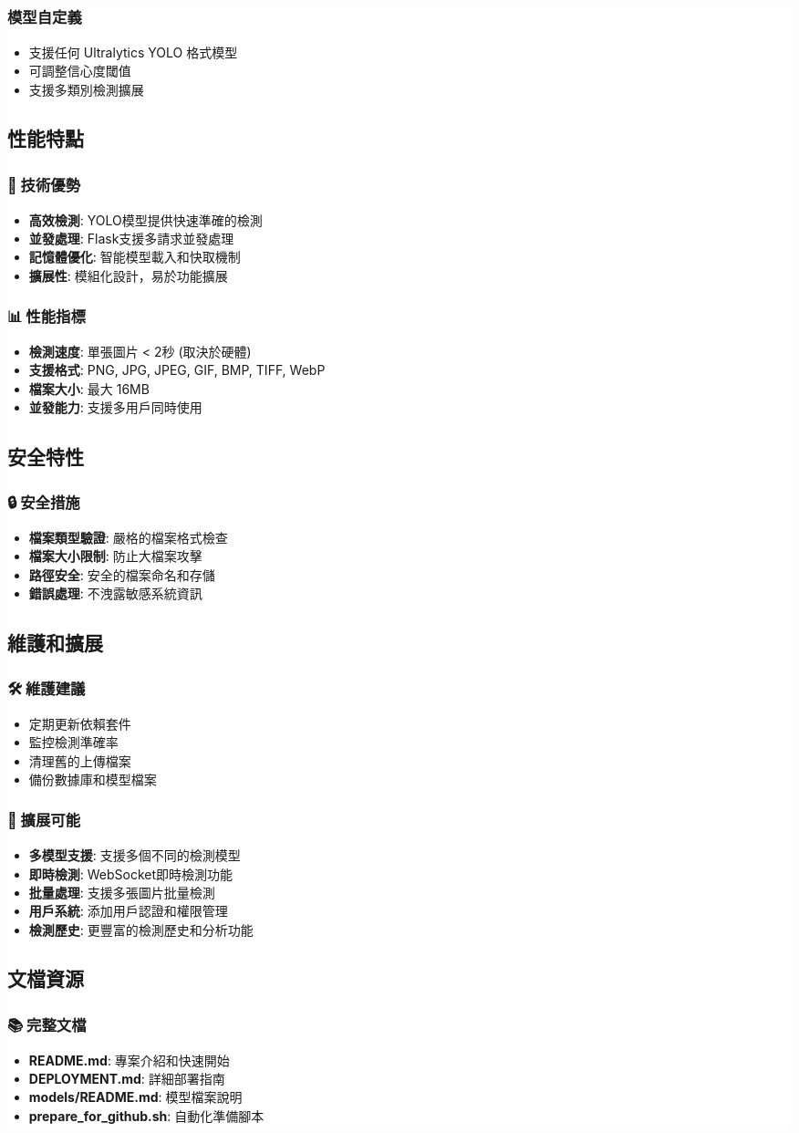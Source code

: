 ### 模型自定義
- 支援任何 Ultralytics YOLO 格式模型
- 可調整信心度閾值
- 支援多類別檢測擴展

## 性能特點

### 🔧 技術優勢
- **高效檢測**: YOLO模型提供快速準確的檢測
- **並發處理**: Flask支援多請求並發處理
- **記憶體優化**: 智能模型載入和快取機制
- **擴展性**: 模組化設計，易於功能擴展

### 📊 性能指標
- **檢測速度**: 單張圖片 < 2秒 (取決於硬體)
- **支援格式**: PNG, JPG, JPEG, GIF, BMP, TIFF, WebP
- **檔案大小**: 最大 16MB
- **並發能力**: 支援多用戶同時使用

## 安全特性

### 🔒 安全措施
- **檔案類型驗證**: 嚴格的檔案格式檢查
- **檔案大小限制**: 防止大檔案攻擊
- **路徑安全**: 安全的檔案命名和存儲
- **錯誤處理**: 不洩露敏感系統資訊

## 維護和擴展

### 🛠 維護建議
- 定期更新依賴套件
- 監控檢測準確率
- 清理舊的上傳檔案
- 備份數據庫和模型檔案

### 🚀 擴展可能
- **多模型支援**: 支援多個不同的檢測模型
- **即時檢測**: WebSocket即時檢測功能
- **批量處理**: 支援多張圖片批量檢測
- **用戶系統**: 添加用戶認證和權限管理
- **檢測歷史**: 更豐富的檢測歷史和分析功能

## 文檔資源

### 📚 完整文檔
- **README.md**: 專案介紹和快速開始
- **DEPLOYMENT.md**: 詳細部署指南
- **models/README.md**: 模型檔案說明
- **prepare_for_github.sh**: 自動化準備腳本
